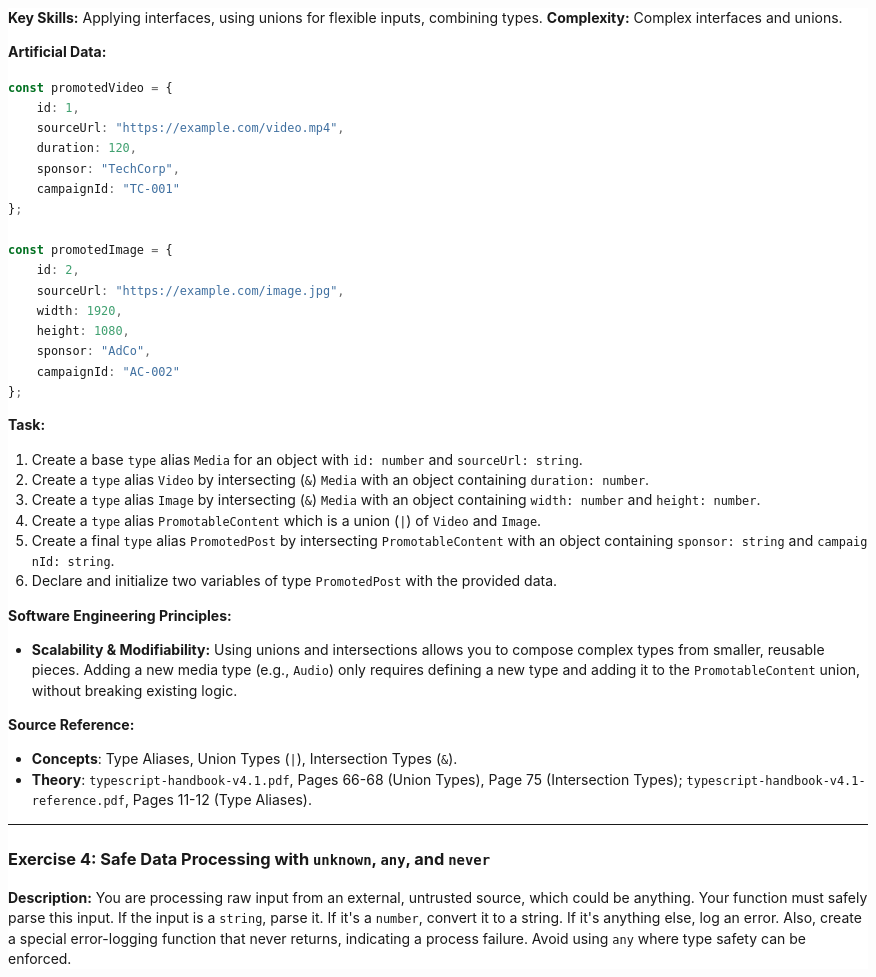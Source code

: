 **Key Skills:** Applying interfaces, using unions for flexible inputs, combining types.
**Complexity:** Complex interfaces and unions.

**Artificial Data:**

```typescript
const promotedVideo = {
    id: 1,
    sourceUrl: "https://example.com/video.mp4",
    duration: 120,
    sponsor: "TechCorp",
    campaignId: "TC-001"
};

const promotedImage = {
    id: 2,
    sourceUrl: "https://example.com/image.jpg",
    width: 1920,
    height: 1080,
    sponsor: "AdCo",
    campaignId: "AC-002"
};
```

**Task:**
1.  Create a base `type` alias `Media` for an object with `id: number` and `sourceUrl: string`.
2.  Create a `type` alias `Video` by intersecting (`&`) `Media` with an object containing `duration: number`.
3.  Create a `type` alias `Image` by intersecting (`&`) `Media` with an object containing `width: number` and `height: number`.
4.  Create a `type` alias `PromotableContent` which is a union (`|`) of `Video` and `Image`.
5.  Create a final `type` alias `PromotedPost` by intersecting `PromotableContent` with an object containing `sponsor: string` and `campaignId: string`.
6.  Declare and initialize two variables of type `PromotedPost` with the provided data.

**Software Engineering Principles:**
*   **Scalability & Modifiability:** Using unions and intersections allows you to compose complex types from smaller, reusable pieces. Adding a new media type (e.g., `Audio`) only requires defining a new type and adding it to the `PromotableContent` union, without breaking existing logic.

**Source Reference:**
*   **Concepts**: Type Aliases, Union Types (`|`), Intersection Types (`&`).
*   **Theory**: `typescript-handbook-v4.1.pdf`, Pages 66-68 (Union Types), Page 75 (Intersection Types); `typescript-handbook-v4.1-reference.pdf`, Pages 11-12 (Type Aliases).

---

### Exercise 4: Safe Data Processing with `unknown`, `any`, and `never`

**Description:**
You are processing raw input from an external, untrusted source, which could be anything. Your function must safely parse this input. If the input is a `string`, parse it. If it's a `number`, convert it to a string. If it's anything else, log an error. Also, create a special error-logging function that never returns, indicating a process failure. Avoid using `any` where type safety can be enforced.
